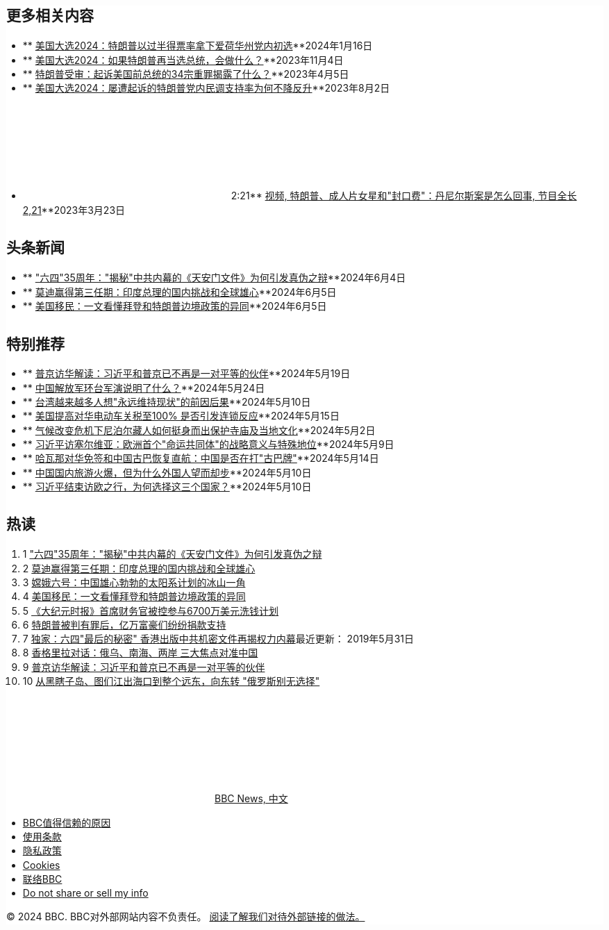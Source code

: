 ## 更多相关内容

* ** [美国大选2024：特朗普以过半得票率拿下爱荷华州党内初选](/zhongwen/simp/world-67990477)**<time>2024年1月16日</time>
* ** [美国大选2024：如果特朗普再当选总统，会做什么？](/zhongwen/simp/world-67320005)**<time>2023年11月4日</time>
* ** [特朗普受审：起诉美国前总统的34宗重罪揭露了什么？](/zhongwen/simp/world-65184982)**<time>2023年4月5日</time>
* ** [美国大选2024：屡遭起诉的特朗普党内民调支持率为何不降反升](/zhongwen/simp/world-66370810)**<time>2023年8月2日</time>
* <svg></svg><time>2:21</time>** [视频, 特朗普、成人片女星和"封口费"：丹尼尔斯案是怎么回事, 节目全长 2,21](/zhongwen/simp/world-65037367)**<time>2023年3月23日</time>

## 头条新闻

* ** ["六四"35周年："揭秘"中共内幕的《天安门文件》为何引发真伪之辩](/zhongwen/simp/chinese-news-69075361)**<time>2024年6月4日</time>
* ** [莫迪赢得第三任期：印度总理的国内挑战和全球雄心](/zhongwen/simp/world-69092879)**<time>2024年6月5日</time>
* ** [美国移民：一文看懂拜登和特朗普边境政策的异同](/zhongwen/simp/world-69092875)**<time>2024年6月5日</time>

## 特别推荐

* ** [普京访华解读：习近平和普京已不再是一对平等的伙伴](/zhongwen/simp/chinese-news-69033994)**<time>2024年5月19日</time>
* ** [中国解放军环台军演说明了什么？](/zhongwen/simp/chinese-news-69057521)**<time>2024年5月24日</time>
* ** [台湾越来越多人想"永远维持现状"的前因后果](/zhongwen/simp/chinese-news-68968196)**<time>2024年5月10日</time>
* ** [美国提高对华电动车关税至100% 是否引发连锁反应](/zhongwen/simp/business-69013465)**<time>2024年5月15日</time>
* ** [气候改变危机下尼泊尔藏人如何挺身而出保护寺庙及当地文化](/zhongwen/simp/world-68941992)**<time>2024年5月2日</time>
* ** [习近平访塞尔维亚：欧洲首个"命运共同体"的战略意义与特殊地位](/zhongwen/simp/world-68974813)**<time>2024年5月9日</time>
* ** [哈瓦那对华免签和中国古巴恢复直航：中国是否在打"古巴牌"](/zhongwen/simp/chinese-news-69002117)**<time>2024年5月14日</time>
* ** [中国国内旅游火爆，但为什么外国人望而却步](/zhongwen/simp/chinese-news-68988604)**<time>2024年5月10日</time>
* ** [习近平结束访欧之行，为何选择这三个国家？](/zhongwen/simp/chinese-news-68991632)**<time>2024年5月10日</time>

## 热读

1. 1 ["六四"35周年："揭秘"中共内幕的《天安门文件》为何引发真伪之辩](/zhongwen/simp/chinese-news-69075361)
2. 2 [莫迪赢得第三任期：印度总理的国内挑战和全球雄心](/zhongwen/simp/world-69092879)
3. 3 [嫦娥六号：中国雄心勃勃的太阳系计划的冰山一角](/zhongwen/simp/science-69085938)
4. 4 [美国移民：一文看懂拜登和特朗普边境政策的异同](/zhongwen/simp/world-69092875)
5. 5 [《大纪元时报》首席财务官被控参与6700万美元洗钱计划](/zhongwen/simp/world-69088962)
6. 6 [特朗普被判有罪后，亿万富豪们纷纷捐款支持](/zhongwen/simp/world-69088959)
7. 7 [独家：六四"最后的秘密" 香港出版中共机密文件再揭权力内幕](/zhongwen/simp/chinese-news-48462970)<time>最近更新： 2019年5月31日</time>
8. 8 [香格里拉对话：俄乌、南海、两岸 三大焦点对准中国](/zhongwen/simp/world-69087330)
9. 9 [普京访华解读：习近平和普京已不再是一对平等的伙伴](/zhongwen/simp/chinese-news-69033994)
10. 10 [从黑瞎子岛、图们江出海口到整个远东，向东转 "俄罗斯别无选择"](/zhongwen/simp/world-69075754)

[<svg></svg>BBC News, 中文](/zhongwen)

* [BBC值得信赖的原因](https://www.bbc.com/zhongwen/simp/institutional-51359584)
* [使用条款](https://www.bbc.com/zhongwen/simp/institutional-38652837)
* [隐私政策](https://www.bbc.com/zhongwen/simp/institutional-38652843)
* [Cookies](https://www.bbc.com/usingthebbc/cookies/)
* [联络BBC](https://www.bbc.co.uk/zhongwen/send/u50778626)
* [Do not share or sell my info](#)

© 2024 BBC. BBC对外部网站内容不负责任。 [阅读了解我们对待外部链接的做法。](https://www.bbc.co.uk/editorialguidelines/guidance/feeds-and-links)
